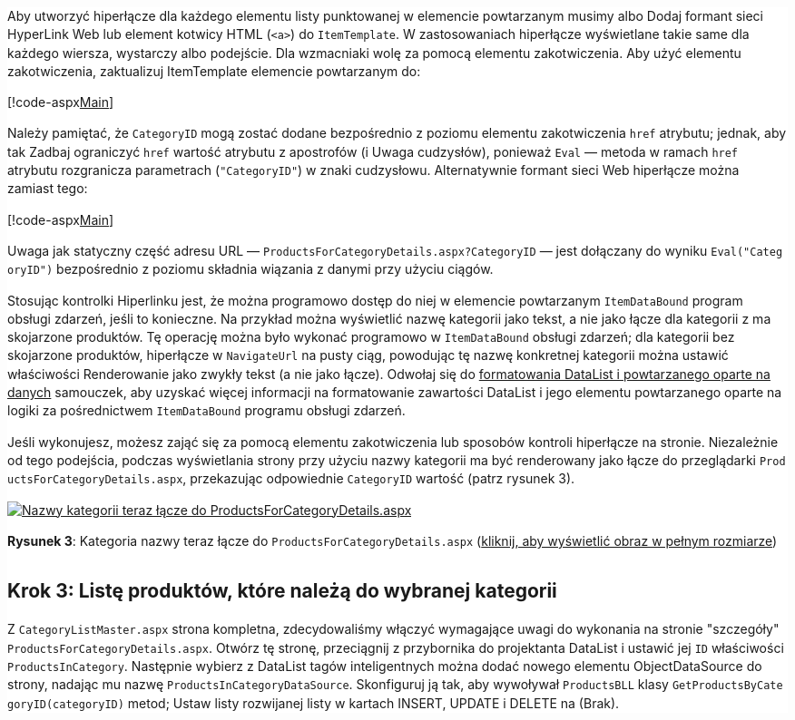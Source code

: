 Aby utworzyć hiperłącze dla każdego elementu listy punktowanej w elemencie powtarzanym musimy albo Dodaj formant sieci HyperLink Web lub element kotwicy HTML (`<a>`) do `ItemTemplate`. W zastosowaniach hiperłącze wyświetlane takie same dla każdego wiersza, wystarczy albo podejście. Dla wzmacniaki wolę za pomocą elementu zakotwiczenia. Aby użyć elementu zakotwiczenia, zaktualizuj ItemTemplate elemencie powtarzanym do:

[!code-aspx[Main](master-detail-filtering-acess-two-pages-datalist-vb/samples/sample2.aspx)]

Należy pamiętać, że `CategoryID` mogą zostać dodane bezpośrednio z poziomu elementu zakotwiczenia `href` atrybutu; jednak, aby tak Zadbaj ograniczyć `href` wartość atrybutu z apostrofów (i Uwaga cudzysłów), ponieważ `Eval` — metoda w ramach `href` atrybutu rozgranicza parametrach (`"CategoryID"`) w znaki cudzysłowu. Alternatywnie formant sieci Web hiperłącze można zamiast tego:

[!code-aspx[Main](master-detail-filtering-acess-two-pages-datalist-vb/samples/sample3.aspx)]

Uwaga jak statyczny część adresu URL — `ProductsForCategoryDetails.aspx?CategoryID` — jest dołączany do wyniku `Eval("CategoryID")` bezpośrednio z poziomu składnia wiązania z danymi przy użyciu ciągów.

Stosując kontrolki Hiperlinku jest, że można programowo dostęp do niej w elemencie powtarzanym `ItemDataBound` program obsługi zdarzeń, jeśli to konieczne. Na przykład można wyświetlić nazwę kategorii jako tekst, a nie jako łącze dla kategorii z ma skojarzone produktów. Tę operację można było wykonać programowo w `ItemDataBound` obsługi zdarzeń; dla kategorii bez skojarzone produktów, hiperłącze w `NavigateUrl` na pusty ciąg, powodując tę nazwę konkretnej kategorii można ustawić właściwości Renderowanie jako zwykły tekst (a nie jako łącze). Odwołaj się do [formatowania DataList i powtarzanego oparte na danych](../displaying-data-with-the-datalist-and-repeater/formatting-the-datalist-and-repeater-based-upon-data-vb.md) samouczek, aby uzyskać więcej informacji na formatowanie zawartości DataList i jego elementu powtarzanego oparte na logiki za pośrednictwem `ItemDataBound` programu obsługi zdarzeń.

Jeśli wykonujesz, możesz zająć się za pomocą elementu zakotwiczenia lub sposobów kontroli hiperłącze na stronie. Niezależnie od tego podejścia, podczas wyświetlania strony przy użyciu nazwy kategorii ma być renderowany jako łącze do przeglądarki `ProductsForCategoryDetails.aspx`, przekazując odpowiednie `CategoryID` wartość (patrz rysunek 3).


[![Nazwy kategorii teraz łącze do ProductsForCategoryDetails.aspx](master-detail-filtering-acess-two-pages-datalist-vb/_static/image8.png)](master-detail-filtering-acess-two-pages-datalist-vb/_static/image7.png)

**Rysunek 3**: Kategoria nazwy teraz łącze do `ProductsForCategoryDetails.aspx` ([kliknij, aby wyświetlić obraz w pełnym rozmiarze](master-detail-filtering-acess-two-pages-datalist-vb/_static/image9.png))


## <a name="step-3-listing-the-products-that-belong-to-the-selected-category"></a>Krok 3: Listę produktów, które należą do wybranej kategorii

Z `CategoryListMaster.aspx` strona kompletna, zdecydowaliśmy włączyć wymagające uwagi do wykonania na stronie "szczegóły" `ProductsForCategoryDetails.aspx`. Otwórz tę stronę, przeciągnij z przybornika do projektanta DataList i ustawić jej `ID` właściwości `ProductsInCategory`. Następnie wybierz z DataList tagów inteligentnych można dodać nowego elementu ObjectDataSource do strony, nadając mu nazwę `ProductsInCategoryDataSource`. Skonfiguruj ją tak, aby wywoływał `ProductsBLL` klasy `GetProductsByCategoryID(categoryID)` metod; Ustaw listy rozwijanej listy w kartach INSERT, UPDATE i DELETE na (Brak).
